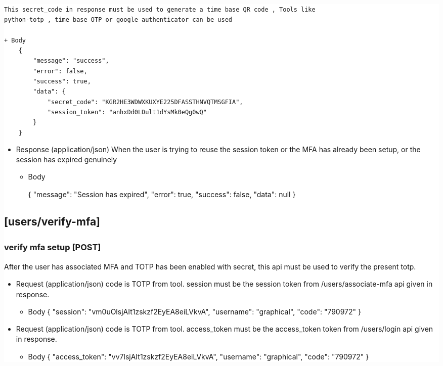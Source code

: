     This secret_code in response must be used to generate a time base QR code , Tools like 
    python-totp , time base OTP or google authenticator can be used 
    
    + Body
        {
            "message": "success",
            "error": false,
            "success": true,
            "data": {
                "secret_code": "KGR2HE3WDWXKUXYE225DFASSTHNVQTMSGFIA",
                "session_token": "anhxDd0LDult1dYsMk0eQg0wQ"
            }
        }


+ Response (application/json)
    When the user is trying to reuse the session token or the MFA has already been setup, or the session has expired genuinely
    + Body

        
        {
            "message": "Session has expired",
            "error": true,
            "success": false,
            "data": null
        }


## [users/verify-mfa]
### verify mfa setup [POST]

After the user has associated MFA and TOTP has been enabled with secret, this api must be used to verify the present totp.

+ Request  (application/json)
    code is TOTP from tool.
    session must be the session token from /users/associate-mfa api given in response.
    
    + Body 
        {
            "session": "vm0uOlsjAIt1zskzf2EyEA8eiLVkvA",
             "username": "graphical",
             "code": "790972"
            }

+ Request  (application/json)
    code is TOTP from tool.
    access_token must be the access_token token from /users/login api given in response.
    
    + Body 
        {
            "access_token": "vv7lsjAIt1zskzf2EyEA8eiLVkvA",
             "username": "graphical",
             "code": "790972"
            }
